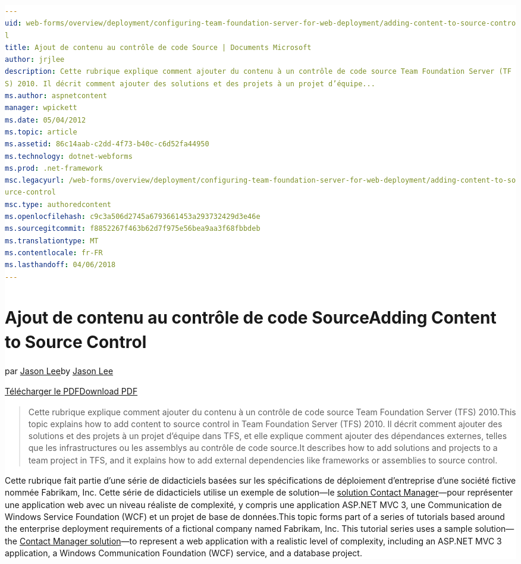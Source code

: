 ```yaml
---
uid: web-forms/overview/deployment/configuring-team-foundation-server-for-web-deployment/adding-content-to-source-control
title: Ajout de contenu au contrôle de code Source | Documents Microsoft
author: jrjlee
description: Cette rubrique explique comment ajouter du contenu à un contrôle de code source Team Foundation Server (TFS) 2010. Il décrit comment ajouter des solutions et des projets à un projet d’équipe...
ms.author: aspnetcontent
manager: wpickett
ms.date: 05/04/2012
ms.topic: article
ms.assetid: 86c14aab-c2dd-4f73-b40c-c6d52fa44950
ms.technology: dotnet-webforms
ms.prod: .net-framework
msc.legacyurl: /web-forms/overview/deployment/configuring-team-foundation-server-for-web-deployment/adding-content-to-source-control
msc.type: authoredcontent
ms.openlocfilehash: c9c3a506d2745a6793661453a293732429d3e46e
ms.sourcegitcommit: f8852267f463b62d7f975e56bea9aa3f68fbbdeb
ms.translationtype: MT
ms.contentlocale: fr-FR
ms.lasthandoff: 04/06/2018
---
```

<a name="adding-content-to-source-control"></a><span data-ttu-id="d6eb9-104">Ajout de contenu au contrôle de code Source</span><span class="sxs-lookup"><span data-stu-id="d6eb9-104">Adding Content to Source Control</span></span>
====================
<span data-ttu-id="d6eb9-105">par [Jason Lee](https://github.com/jrjlee)</span><span class="sxs-lookup"><span data-stu-id="d6eb9-105">by [Jason Lee](https://github.com/jrjlee)</span></span>

[<span data-ttu-id="d6eb9-106">Télécharger le PDF</span><span class="sxs-lookup"><span data-stu-id="d6eb9-106">Download PDF</span></span>](https://msdnshared.blob.core.windows.net/media/MSDNBlogsFS/prod.evol.blogs.msdn.com/CommunityServer.Blogs.Components.WeblogFiles/00/00/00/63/56/8130.DeployingWebAppsInEnterpriseScenarios.pdf)

> <span data-ttu-id="d6eb9-107">Cette rubrique explique comment ajouter du contenu à un contrôle de code source Team Foundation Server (TFS) 2010.</span><span class="sxs-lookup"><span data-stu-id="d6eb9-107">This topic explains how to add content to source control in Team Foundation Server (TFS) 2010.</span></span> <span data-ttu-id="d6eb9-108">Il décrit comment ajouter des solutions et des projets à un projet d’équipe dans TFS, et elle explique comment ajouter des dépendances externes, telles que les infrastructures ou les assemblys au contrôle de code source.</span><span class="sxs-lookup"><span data-stu-id="d6eb9-108">It describes how to add solutions and projects to a team project in TFS, and it explains how to add external dependencies like frameworks or assemblies to source control.</span></span>


<span data-ttu-id="d6eb9-109">Cette rubrique fait partie d’une série de didacticiels basées sur les spécifications de déploiement d’entreprise d’une société fictive nommée Fabrikam, Inc. Cette série de didacticiels utilise un exemple de solution&#x2014;le [solution Contact Manager](../web-deployment-in-the-enterprise/the-contact-manager-solution.md)&#x2014;pour représenter une application web avec un niveau réaliste de complexité, y compris une application ASP.NET MVC 3, une Communication de Windows Service Foundation (WCF) et un projet de base de données.</span><span class="sxs-lookup"><span data-stu-id="d6eb9-109">This topic forms part of a series of tutorials based around the enterprise deployment requirements of a fictional company named Fabrikam, Inc. This tutorial series uses a sample solution&#x2014;the [Contact Manager solution](../web-deployment-in-the-enterprise/the-contact-manager-solution.md)&#x2014;to represent a web application with a realistic level of complexity, including an ASP.NET MVC 3 application, a Windows Communication Foundation (WCF) service, and a database project.</span></span>

